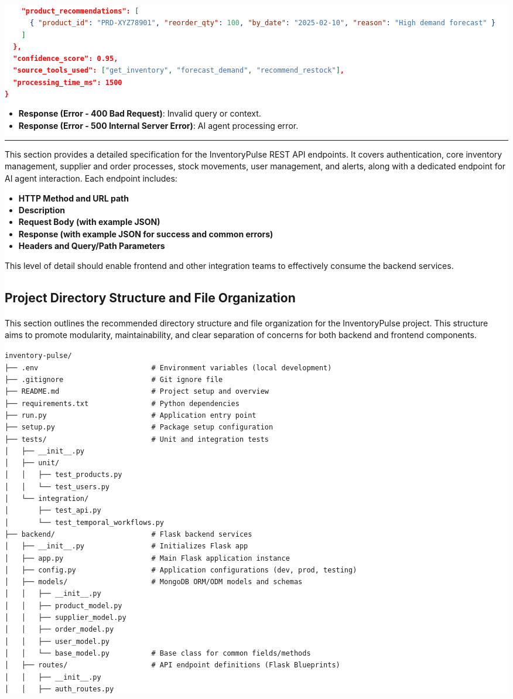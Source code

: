   ```json
      "product_recommendations": [
        { "product_id": "PRD-XYZ78901", "reorder_qty": 100, "by_date": "2025-02-10", "reason": "High demand forecast" }
      ]
    },
    "confidence_score": 0.95,
    "source_tools_used": ["get_inventory", "forecast_demand", "recommend_restock"],
    "processing_time_ms": 1500
  }
  ```
- **Response (Error - 400 Bad Request)**: Invalid query or context.
- **Response (Error - 500 Internal Server Error)**: AI agent processing error.

---

This section provides a detailed specification for the InventoryPulse REST API endpoints. It covers authentication, core inventory management, supplier and order processes, stock movements, user management, and alerts, along with a dedicated endpoint for AI agent interaction. Each endpoint includes:

*   **HTTP Method and URL path**
*   **Description**
*   **Request Body (with example JSON)**
*   **Response (with example JSON for success and common errors)**
*   **Headers and Query/Path Parameters**

This level of detail should enable frontend and other integration teams to effectively consume the backend services.

## Project Directory Structure and File Organization

This section outlines the recommended directory structure and file organization for the InventoryPulse project. This structure aims to promote modularity, maintainability, and clear separation of concerns for both backend and frontend components.

```
inventory-pulse/
├── .env                           # Environment variables (local development)
├── .gitignore                     # Git ignore file
├── README.md                      # Project setup and overview
├── requirements.txt               # Python dependencies
├── run.py                         # Application entry point
├── setup.py                       # Package setup configuration
├── tests/                         # Unit and integration tests
│   ├── __init__.py
│   ├── unit/
│   │   ├── test_products.py
│   │   └── test_users.py
│   └── integration/
│       ├── test_api.py
│       └── test_temporal_workflows.py
├── backend/                       # Flask backend services
│   ├── __init__.py                # Initializes Flask app
│   ├── app.py                     # Main Flask application instance
│   ├── config.py                  # Application configurations (dev, prod, testing)
│   ├── models/                    # MongoDB ORM/ODM models and schemas
│   │   ├── __init__.py
│   │   ├── product_model.py
│   │   ├── supplier_model.py
│   │   ├── order_model.py
│   │   ├── user_model.py
│   │   └── base_model.py          # Base class for common fields/methods
│   ├── routes/                    # API endpoint definitions (Flask Blueprints)
│   │   ├── __init__.py
│   │   ├── auth_routes.py
```
